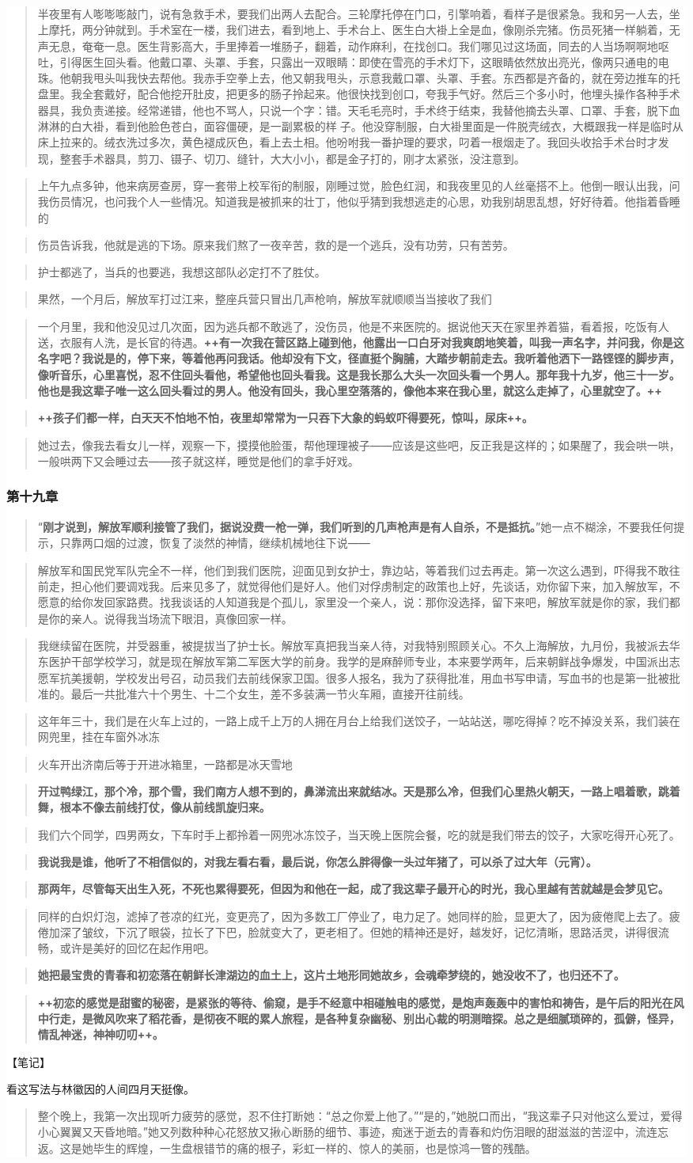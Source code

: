 > 半夜里有人嘭嘭嘭敲门，说有急救手术，要我们出两人去配合。三轮摩托停在门口，引擎响着，看样子是很紧急。我和另一人去，坐上摩托，两分钟就到。手术室在一楼，我们进去，看到地上、手术台上、医生白大褂上全是血，像刚杀完猪。伤员死猪一样躺着，无声无息，奄奄一息。医生背影高大，手里捧着一堆肠子，翻着，动作麻利，在找创口。我们哪见过这场面，同去的人当场啊啊地呕吐，引得医生回头看。他戴口罩、头罩、手套，只露出一双眼睛：即使在雪亮的手术灯下，这眼睛依然放出亮光，像两只通电的电珠。他朝我甩头叫我快去帮他。我赤手空拳上去，他又朝我甩头，示意我戴口罩、头罩、手套。东西都是齐备的，就在旁边推车的托盘里。我全套戴好，配合他挖开肚皮，把更多的肠子拎起来。他很快找到创口，夸我手气好。然后三个多小时，他埋头操作各种手术器具，我负责递接。经常递错，他也不骂人，只说一个字：错。天毛毛亮时，手术终于结束，我替他摘去头罩、口罩、手套，脱下血淋淋的白大褂，看到他脸色苍白，面容僵硬，是一副累极的样
子。他没穿制服，白大褂里面是一件脱壳绒衣，大概跟我一样是临时从床上拉来的。绒衣洗过多次，黄色褪成灰色，看上去土相。他吩咐我一番护理的要求，叼着一根烟走了。我回头收拾手术台时才发现，整套手术器具，剪刀、镊子、切刀、缝针，大大小小，都是金子打的，刚才太紧张，没注意到。

> 上午九点多钟，他来病房查房，穿一套带上校军衔的制服，刚睡过觉，脸色红润，和我夜里见的人丝毫搭不上。他倒一眼认出我，问我伤员情况，也问我个人一些情况。知道我是被抓来的壮丁，他似乎猜到我想逃走的心思，劝我别胡思乱想，好好待着。他指着昏睡的

> 伤员告诉我，他就是逃的下场。原来我们熬了一夜辛苦，救的是一个逃兵，没有功劳，只有苦劳。

> 护士都逃了，当兵的也要逃，我想这部队必定打不了胜仗。

> 果然，一个月后，解放军打过江来，整座兵营只冒出几声枪响，解放军就顺顺当当接收了我们

> 一个月里，我和他没见过几次面，因为逃兵都不敢逃了，没伤员，他是不来医院的。据说他天天在家里养着猫，看着报，吃饭有人送，衣服有人洗，是长官的待遇。**++有一次我在营区路上碰到他，他露出一口白牙对我爽朗地笑着，叫我一声名字，并问我，你是这名字吧？我说是的，停下来，等着他再问我话。他却没有下文，径直挺个胸脯，大踏步朝前走去。我听着他洒下一路铿铿的脚步声，像听音乐，心里喜悦，忍不住回头看他，希望他也回头看我。这是我长那么大头一次回头看一个男人。那年我十九岁，他三十一岁。他也是我这辈子唯一这么回头看过的男人。他没有回头，我心里空落落的，像他本来在我心里，就这么走掉了，心里就空了。++**

> **++孩子们都一样，白天天不怕地不怕，夜里却常常为一只吞下大象的蚂蚁吓得要死，惊叫，尿床++。**

> 她过去，像我去看女儿一样，观察一下，摸摸他脸蛋，帮他理理被子——应该是这些吧，反正我是这样的；如果醒了，我会哄一哄，一般哄两下又会睡过去——孩子就这样，睡觉是他们的拿手好戏。

### 第十九章

> “**刚才说到，解放军顺利接管了我们，据说没费一枪一弹，我们听到的几声枪声是有人自杀，不是抵抗。**”她一点不糊涂，不要我任何提示，只靠两口烟的过渡，恢复了淡然的神情，继续机械地往下说——

> 解放军和国民党军队完全不一样，他们到我们医院，迎面见到女护士，靠边站，等着我们过去再走。第一次这么遇到，吓得我不敢往前走，担心他们要调戏我。后来见多了，就觉得他们是好人。他们对俘虏制定的政策也上好，先谈话，劝你留下来，加入解放军，不愿意的给你发回家路费。找我谈话的人知道我是个孤儿，家里没一个亲人，说：那你没选择，留下来吧，解放军就是你的家，我们都是你的亲人。说得我当场流下眼泪，真像回家一样。

> 我继续留在医院，并受器重，被提拔当了护士长。解放军真把我当亲人待，对我特别照顾关心。不久上海解放，九月份，我被派去华东医护干部学校学习，就是现在解放军第二军医大学的前身。我学的是麻醉师专业，本来要学两年，后来朝鲜战争爆发，中国派出志愿军抗美援朝，学校发出号召，动员我们去前线保家卫国。很多人报名，我为了获得批准，用血书写申请，写血书的也是第一批被批准的。最后一共批准六十个男生、十二个女生，差不多装满一节火车厢，直接开往前线。

> 这年年三十，我们是在火车上过的，一路上成千上万的人拥在月台上给我们送饺子，一站站送，哪吃得掉？吃不掉没关系，我们装在网兜里，挂在车窗外冰冻

> 火车开出济南后等于开进冰箱里，一路都是冰天雪地

> **开过鸭绿江，那个冷，那个雪，我们南方人想不到的，鼻涕流出来就结冰。天是那么冷，但我们心里热火朝天，一路上唱着歌，跳着舞，根本不像去前线打仗，像从前线凯旋归来。**

> 我们六个同学，四男两女，下车时手上都拎着一网兜冰冻饺子，当天晚上医院会餐，吃的就是我们带去的饺子，大家吃得开心死了。

> **我说我是谁，他听了不相信似的，对我左看右看，最后说，你怎么胖得像一头过年猪了，可以杀了过大年（元宵）。**

> **那两年，尽管每天出生入死，不死也累得要死，但因为和他在一起，成了我这辈子最开心的时光，我心里越有苦就越是会梦见它。**

> 同样的白炽灯泡，滤掉了苍凉的红光，变更亮了，因为多数工厂停业了，电力足了。她同样的脸，显更大了，因为疲倦爬上去了。疲倦加深了皱纹，下沉了眼袋，拉长了下巴，脸就变大了，更老相了。但她的精神还是好，越发好，记忆清晰，思路活灵，讲得很流畅，或许是美好的回忆在起作用吧。

> **她把最宝贵的青春和初恋落在朝鲜长津湖边的血土上，这片土地形同她故乡，会魂牵梦绕的，她没收不了，也归还不了。**

> **++初恋的感觉是甜蜜的秘密，是紧张的等待、偷窥，是手不经意中相碰触电的感觉，是炮声轰轰中的害怕和祷告，是午后的阳光在风中行走，是微风吹来了稻花香，是彻夜不眠的累人旅程，是各种复杂幽秘、别出心裁的明测暗探。总之是细腻琐碎的，孤僻，怪异，情乱神迷，神神叨叨++。**

【笔记】

看这写法与林徽因的人间四月天挺像。

> 整个晚上，我第一次出现听力疲劳的感觉，忍不住打断她：“总之你爱上他了。”“是的，”她脱口而出，“我这辈子只对他这么爱过，爱得小心翼翼又天昏地暗。”她又列数种种心花怒放又揪心断肠的细节、事迹，痴迷于逝去的青春和灼伤泪眼的甜滋滋的苦涩中，流连忘返。这是她毕生的辉煌，一生盘根错节的痛的根子，彩虹一样的、惊人的美丽，也是惊鸿一瞥的残酷。
